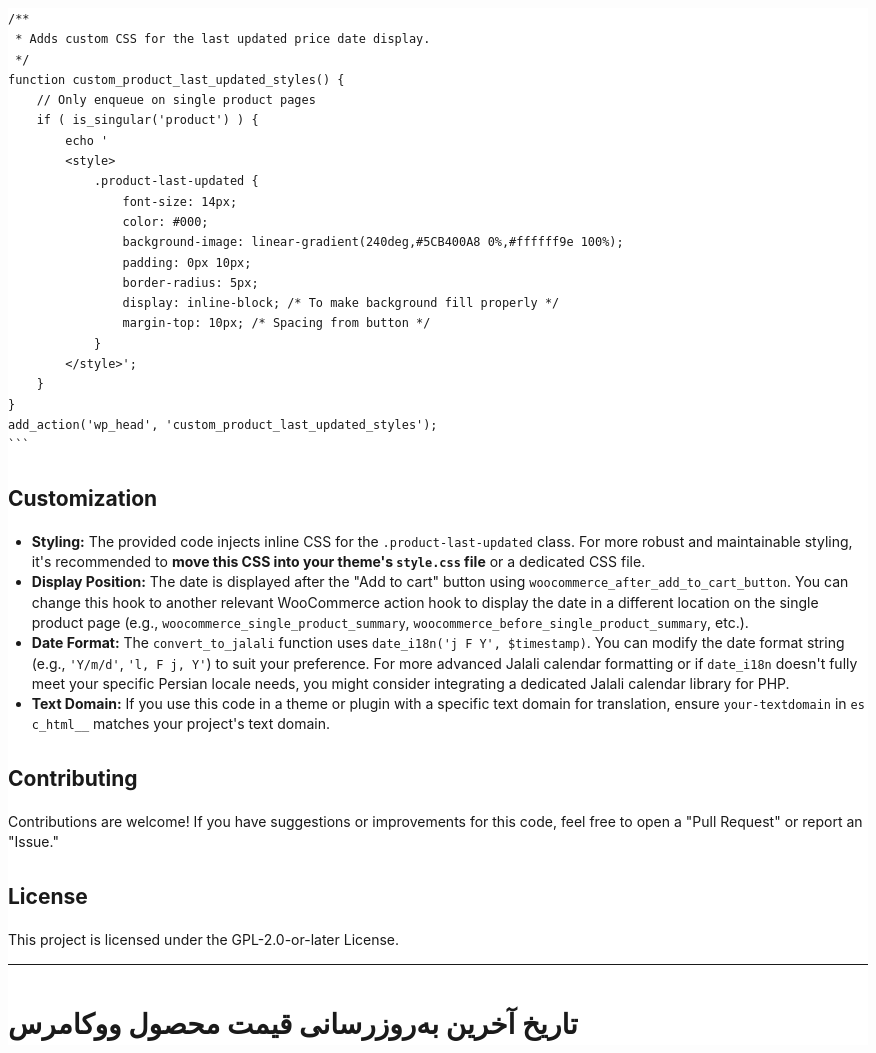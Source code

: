     /**
     * Adds custom CSS for the last updated price date display.
     */
    function custom_product_last_updated_styles() {
        // Only enqueue on single product pages
        if ( is_singular('product') ) {
            echo '
            <style>
                .product-last-updated {
                    font-size: 14px;
                    color: #000;
                    background-image: linear-gradient(240deg,#5CB400A8 0%,#ffffff9e 100%);
                    padding: 0px 10px;
                    border-radius: 5px;
                    display: inline-block; /* To make background fill properly */
                    margin-top: 10px; /* Spacing from button */
                }
            </style>';
        }
    }
    add_action('wp_head', 'custom_product_last_updated_styles');
    ```

## Customization

* **Styling:** The provided code injects inline CSS for the `.product-last-updated` class. For more robust and maintainable styling, it's recommended to **move this CSS into your theme's `style.css` file** or a dedicated CSS file.
* **Display Position:** The date is displayed after the "Add to cart" button using `woocommerce_after_add_to_cart_button`. You can change this hook to another relevant WooCommerce action hook to display the date in a different location on the single product page (e.g., `woocommerce_single_product_summary`, `woocommerce_before_single_product_summary`, etc.).
* **Date Format:** The `convert_to_jalali` function uses `date_i18n('j F Y', $timestamp)`. You can modify the date format string (e.g., `'Y/m/d'`, `'l, F j, Y'`) to suit your preference. For more advanced Jalali calendar formatting or if `date_i18n` doesn't fully meet your specific Persian locale needs, you might consider integrating a dedicated Jalali calendar library for PHP.
* **Text Domain:** If you use this code in a theme or plugin with a specific text domain for translation, ensure `your-textdomain` in `esc_html__` matches your project's text domain.

## Contributing

Contributions are welcome! If you have suggestions or improvements for this code, feel free to open a "Pull Request" or report an "Issue."

## License

This project is licensed under the GPL-2.0-or-later License.

---


# تاریخ آخرین به‌روزرسانی قیمت محصول ووکامرس
